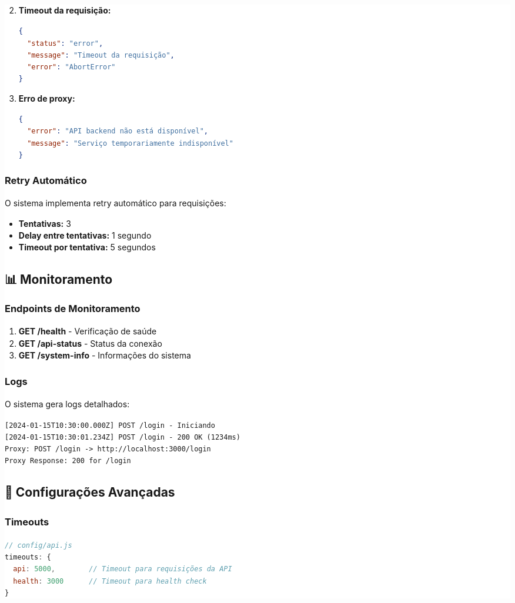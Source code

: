 2. **Timeout da requisição:**
   ```json
   {
     "status": "error",
     "message": "Timeout da requisição",
     "error": "AbortError"
   }
   ```

3. **Erro de proxy:**
   ```json
   {
     "error": "API backend não está disponível",
     "message": "Serviço temporariamente indisponível"
   }
   ```

### Retry Automático

O sistema implementa retry automático para requisições:
- **Tentativas:** 3
- **Delay entre tentativas:** 1 segundo
- **Timeout por tentativa:** 5 segundos

## 📊 Monitoramento

### Endpoints de Monitoramento

1. **GET /health** - Verificação de saúde
2. **GET /api-status** - Status da conexão
3. **GET /system-info** - Informações do sistema

### Logs

O sistema gera logs detalhados:

```
[2024-01-15T10:30:00.000Z] POST /login - Iniciando
[2024-01-15T10:30:01.234Z] POST /login - 200 OK (1234ms)
Proxy: POST /login -> http://localhost:3000/login
Proxy Response: 200 for /login
```

## 🔧 Configurações Avançadas

### Timeouts

```javascript
// config/api.js
timeouts: {
  api: 5000,        // Timeout para requisições da API
  health: 3000      // Timeout para health check
}
```
